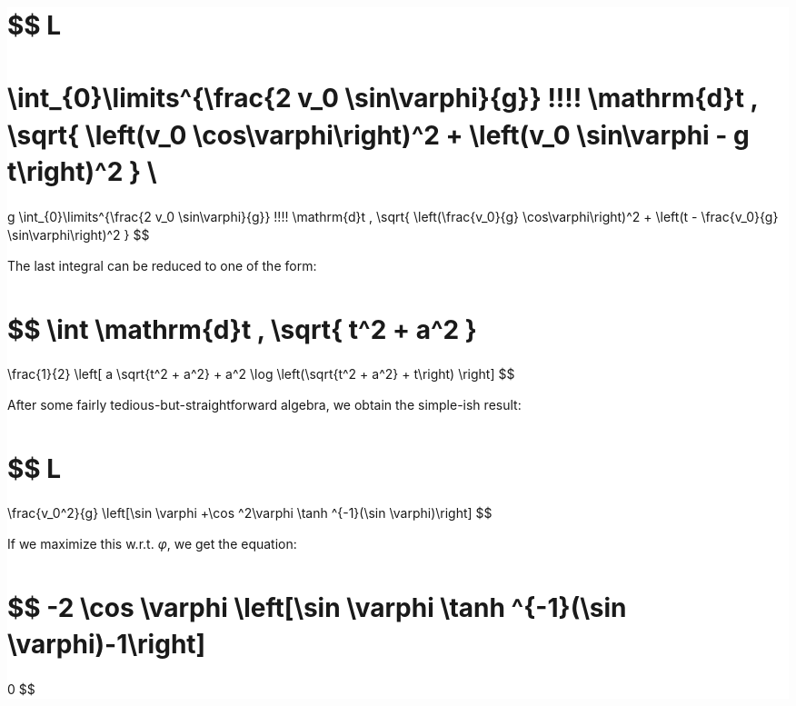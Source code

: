 $$
L
=
\int_{0}\limits^{\frac{2 v_0 \sin\varphi}{g}}
\!\!\!\!
\mathrm{d}t \,
\sqrt{
\left(v_0 \cos\varphi\right)^2 + \left(v_0 \sin\varphi - g t\right)^2
}
\\
=
g
\int_{0}\limits^{\frac{2 v_0 \sin\varphi}{g}}
\!\!\!\!
\mathrm{d}t \,
\sqrt{
\left(\frac{v_0}{g} \cos\varphi\right)^2 + \left(t - \frac{v_0}{g} \sin\varphi\right)^2
}
$$

The last integral can be reduced to one of the form:

$$
\int
\mathrm{d}t \,
\sqrt{
t^2 + a^2
}
=
\frac{1}{2}
\left[
a \sqrt{t^2 + a^2}
+
a^2 \log \left(\sqrt{t^2 + a^2} + t\right)
\right]
$$

After some fairly tedious-but-straightforward algebra, we obtain the simple-ish result:

$$
L
=
\frac{v_0^2}{g}
\left[\sin \varphi +\cos ^2\varphi \tanh ^{-1}(\sin
\varphi)\right]
$$

If we maximize this w.r.t. $\varphi$, we get the equation:

$$
-2 \cos \varphi  \left[\sin \varphi  \tanh ^{-1}(\sin \varphi)-1\right]
=
0
$$


[wiki-range]: https://en.wikipedia.org/wiki/Range_of_a_projectile
[wiki-angle]: https://en.wikipedia.org/wiki/List_of_trigonometric_identities#Double-angle_formulae
[wiki-metric]: https://en.wikipedia.org/wiki/Metric_tensor#Arclength_and_the_line_element
[^arclength]: in general, the length of a parametrized curve on an $n$-dimensional (pseudo-)Riemannian manifold with metric $g$ is [given by][wiki-metric] the following integral: $\int \mathrm{d}t \, \sqrt{g_{ij} \frac{\mathrm{d} x^i}{\mathrm{d} t}\frac{\mathrm{d} x^j}{\mathrm{d} t}}$, which just reduces to the expression above for $n=2$ and $g_{ij} = \delta_{ij}$